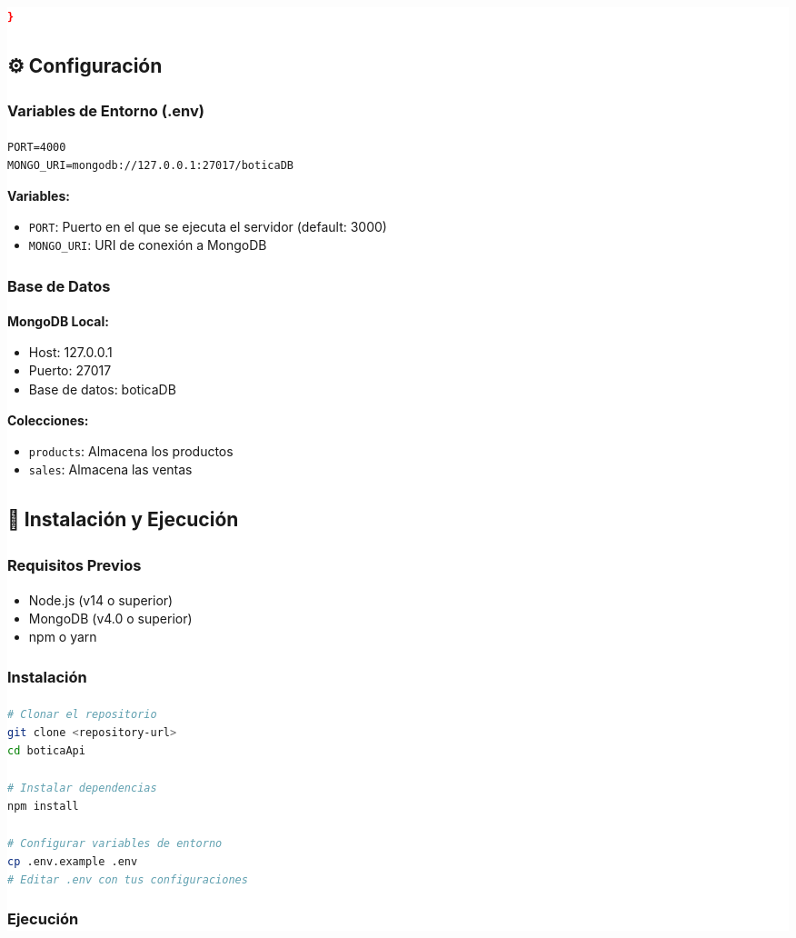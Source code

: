 ```json
}
```

## ⚙️ Configuración

### Variables de Entorno (.env)

```env
PORT=4000
MONGO_URI=mongodb://127.0.0.1:27017/boticaDB
```

**Variables:**
- `PORT`: Puerto en el que se ejecuta el servidor (default: 3000)
- `MONGO_URI`: URI de conexión a MongoDB

### Base de Datos

**MongoDB Local:**
- Host: 127.0.0.1
- Puerto: 27017
- Base de datos: boticaDB

**Colecciones:**
- `products`: Almacena los productos
- `sales`: Almacena las ventas

## 🚀 Instalación y Ejecución

### Requisitos Previos

- Node.js (v14 o superior)
- MongoDB (v4.0 o superior)
- npm o yarn

### Instalación

```bash
# Clonar el repositorio
git clone <repository-url>
cd boticaApi

# Instalar dependencias
npm install

# Configurar variables de entorno
cp .env.example .env
# Editar .env con tus configuraciones
```

### Ejecución
